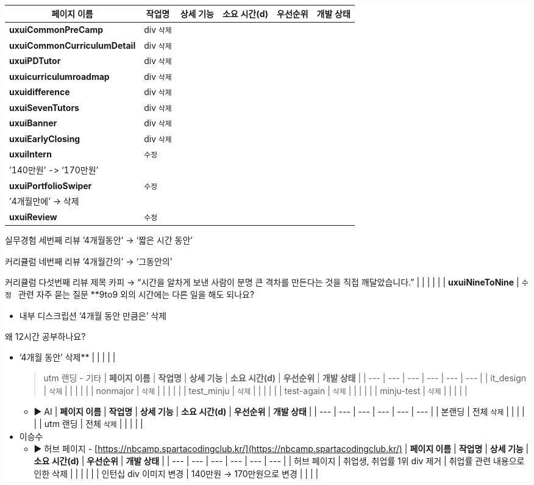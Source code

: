 | **페이지 이름** | **작업명** | **상세 기능** | **소요 시간(d)** | **우선순위** | **개발 상태** |
| --- | --- | --- | --- | --- | --- |
| **uxuiCommonPreCamp** | div `삭제` |  |  |  |  |
| **uxuiCommonCurriculumDetail** | div `삭제` |  |  |  |  |
| **uxuiPDTutor** | div `삭제` |  |  |  |  |
| **uxuicurriculumroadmap** | div `삭제` |  |  |  |  |
| **uxuidifference** | div `삭제` |  |  |  |  |
| **uxuiSevenTutors** | div `삭제` |  |  |  |  |
| **uxuiBanner** | div `삭제` |  |  |  |  |
| **uxuiEarlyClosing** | div `삭제` |  |  |  |  |
| **uxuiIntern** | `수정`
’140만원’ -> ‘170만원’ |  |  |  |  |
| **uxuiPortfolioSwiper** | `수정`
’4개월만에’ → 삭제 |  |  |  |  |
| **uxuiReview** | `수정`
실무경험 세번째 리뷰
’4개월동안’ → ‘짧은 시간 동안’

커리큘럼 네번째 리뷰
’4개월간의’ → ‘그동안의’

커리큘럼 다섯번째 리뷰
제목 카피 → “시간을 알차게 보낸 사람이 분명 큰 격차를 만든다는 것을 직접 깨달았습니다.” |  |  |  |  |
| **uxuiNineToNine** | `수정
`
관련 자주 묻는 질문
**9to9 외의 시간에는 다른 일을 해도 되나요?
- 내부 디스크립션 ‘4개월 동안 만큼은’ 삭제

왜 12시간 공부하나요?
- ‘4개월 동안’ 삭제** |  |  |  |  |
    > utm 랜딩 - 기타
| **페이지 이름** | **작업명** | **상세 기능** | **소요 시간(d)** | **우선순위** | **개발 상태** |
| --- | --- | --- | --- | --- | --- |
| it_design | `삭제` |  |  |  |  |
| nonmajor | `삭제` |  |  |  |  |
| test_minju | `삭제` |  |  |  |  |
| test-again | `삭제` |  |  |  |  |
| minju-test | `삭제` |  |  |  |  |
  - ▶ AI
| **페이지 이름** | **작업명** | **상세 기능** | **소요 시간(d)** | **우선순위** | **개발 상태** |
| --- | --- | --- | --- | --- | --- |
| 본랜딩 | 전체 `삭제` |  |  |  |  |
| utm 랜딩 | 전체 `삭제` |  |  |  |  |
- 이승수
  - ▶ 허브 페이지 - [https://nbcamp.spartacodingclub.kr/](https://nbcamp.spartacodingclub.kr/)
| **페이지 이름** | **작업명** | **상세 기능** | **소요 시간(d)** | **우선순위** | **개발 상태** |
| --- | --- | --- | --- | --- | --- |
| 허브 페이지 | 취업생, 취업률 1위 div 제거 | 취업률 관련 내용으로 인한 삭제 |  |  |  |
|  | 인턴십 div 이미지 변경 | 140만원 → 170만원으로 변경 |  |  |  |